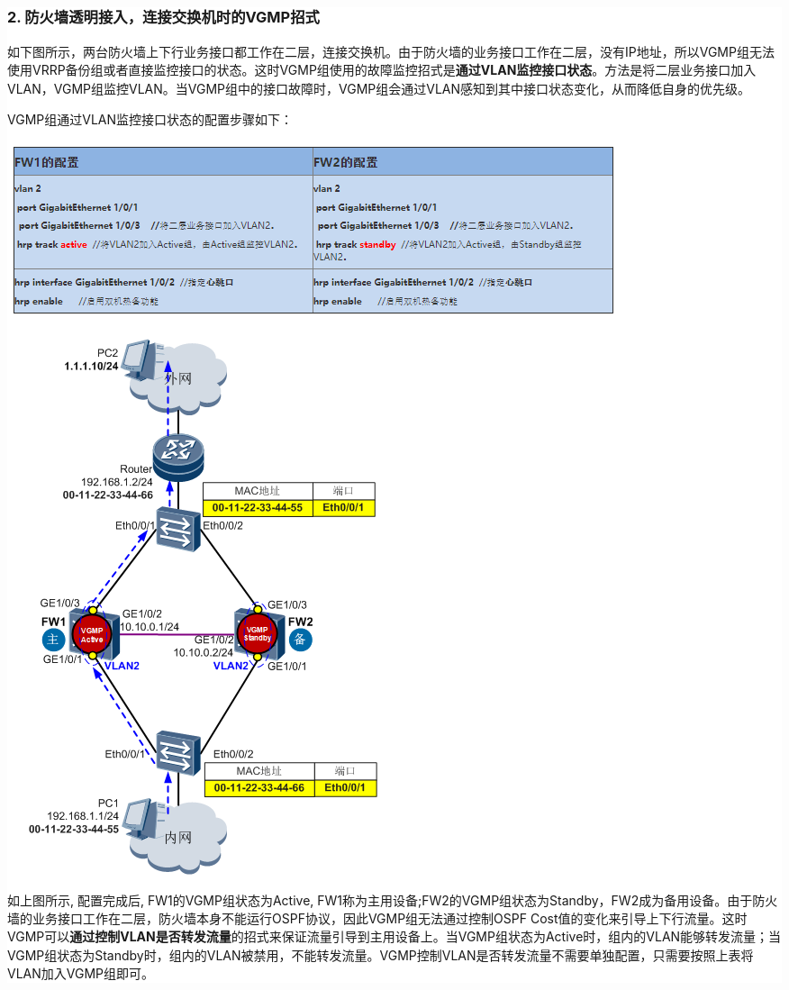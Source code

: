### 2. 防火墙透明接入，连接交换机时的VGMP招式
如下图所示，两台防火墙上下行业务接口都工作在二层，连接交换机。由于防火墙的业务接口工作在二层，没有IP地址，所以VGMP组无法使用VRRP备份组或者直接监控接口的状态。这时VGMP组使用的故障监控招式是**通过VLAN监控接口状态**。方法是将二层业务接口加入VLAN，VGMP组监控VLAN。当VGMP组中的接口故障时，VGMP组会通过VLAN感知到其中接口状态变化，从而降低自身的优先级。

VGMP组通过VLAN监控接口状态的配置步骤如下：

![](../images/XX7F9D4ILIHPG34.png)

![](../images/5487f2c7137da.png)

如上图所示, 配置完成后, FW1的VGMP组状态为Active, FW1称为主用设备;FW2的VGMP组状态为Standby，FW2成为备用设备。由于防火墙的业务接口工作在二层，防火墙本身不能运行OSPF协议，因此VGMP组无法通过控制OSPF Cost值的变化来引导上下行流量。这时VGMP可以**通过控制VLAN是否转发流量**的招式来保证流量引导到主用设备上。当VGMP组状态为Active时，组内的VLAN能够转发流量；当VGMP组状态为Standby时，组内的VLAN被禁用，不能转发流量。VGMP控制VLAN是否转发流量不需要单独配置，只需要按照上表将VLAN加入VGMP组即可。
